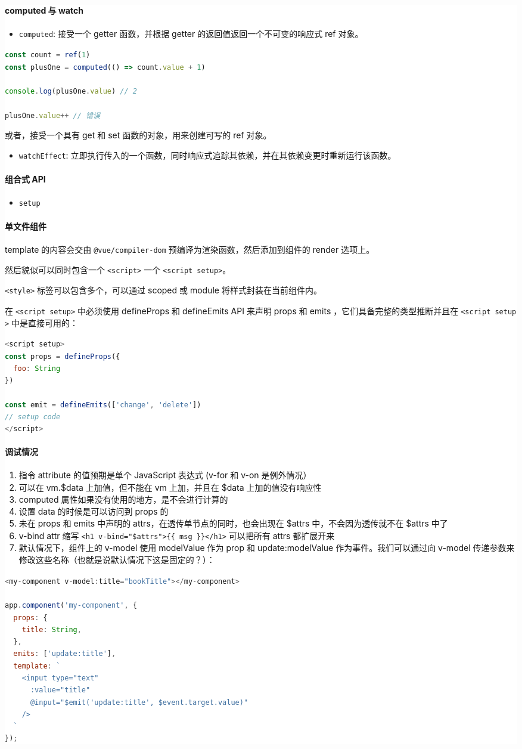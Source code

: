 
#### computed 与 watch    

- `computed`: 接受一个 getter 函数，并根据 getter 的返回值返回一个不可变的响应式 ref 对象。    

```js
const count = ref(1)
const plusOne = computed(() => count.value + 1)

console.log(plusOne.value) // 2

plusOne.value++ // 错误
```   

或者，接受一个具有 get 和 set 函数的对象，用来创建可写的 ref 对象。     

- `watchEffect`: 立即执行传入的一个函数，同时响应式追踪其依赖，并在其依赖变更时重新运行该函数。

#### 组合式 API    

- `setup`    

#### 单文件组件      


template 的内容会交由 `@vue/compiler-dom` 预编译为渲染函数，然后添加到组件的 render 选项上。   

然后貌似可以同时包含一个 `<script>` 一个 `<script setup>`。    

`<style>` 标签可以包含多个，可以通过 scoped 或 module 将样式封装在当前组件内。   

在 `<script setup>` 中必须使用 defineProps 和 defineEmits API 来声明 props 和 emits ，它们具备完整的类型推断并且在 `<script setup>` 中是直接可用的：   

```js
<script setup>
const props = defineProps({
  foo: String
})

const emit = defineEmits(['change', 'delete'])
// setup code
</script>
```   

#### 调试情况    

1. 指令 attribute 的值预期是单个 JavaScript 表达式 (v-for 和 v-on 是例外情况）
2. 可以在 vm.$data 上加值，但不能在 vm 上加，并且在 $data 上加的值没有响应性
3. computed 属性如果没有使用的地方，是不会进行计算的
4. 设置 data 的时候是可以访问到 props 的
5. 未在 props 和 emits 中声明的 attrs，在透传单节点的同时，也会出现在 $attrs 中，不会因为透传就不在 $attrs 中了
6. v-bind attr 缩写 `<h1 v-bind="$attrs">{{ msg }}</h1>` 可以把所有 attrs 都扩展开来
7. 默认情况下，组件上的 v-model 使用 modelValue 作为 prop 和 update:modelValue 作为事件。我们可以通过向 v-model 传递参数来修改这些名称（也就是说默认情况下这是固定的？）：    

```js
<my-component v-model:title="bookTitle"></my-component>

app.component('my-component', {
  props: {
    title: String,
  },
  emits: ['update:title'],
  template: `
    <input type="text"
      :value="title"
      @input="$emit('update:title', $event.target.value)"
    />
  `
});
```
